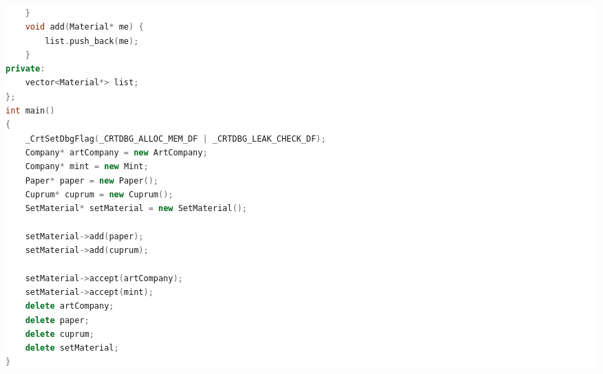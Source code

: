 ```cpp
	}
	void add(Material* me) {
		list.push_back(me);
	}
private:
	vector<Material*> list;
};
int main()
{
	_CrtSetDbgFlag(_CRTDBG_ALLOC_MEM_DF | _CRTDBG_LEAK_CHECK_DF);
	Company* artCompany = new ArtCompany;
	Company* mint = new Mint;
	Paper* paper = new Paper();
	Cuprum* cuprum = new Cuprum();
	SetMaterial* setMaterial = new SetMaterial();

	setMaterial->add(paper);
	setMaterial->add(cuprum);

	setMaterial->accept(artCompany);
	setMaterial->accept(mint);
	delete artCompany;
	delete paper;
	delete cuprum;
	delete setMaterial;
}

```


